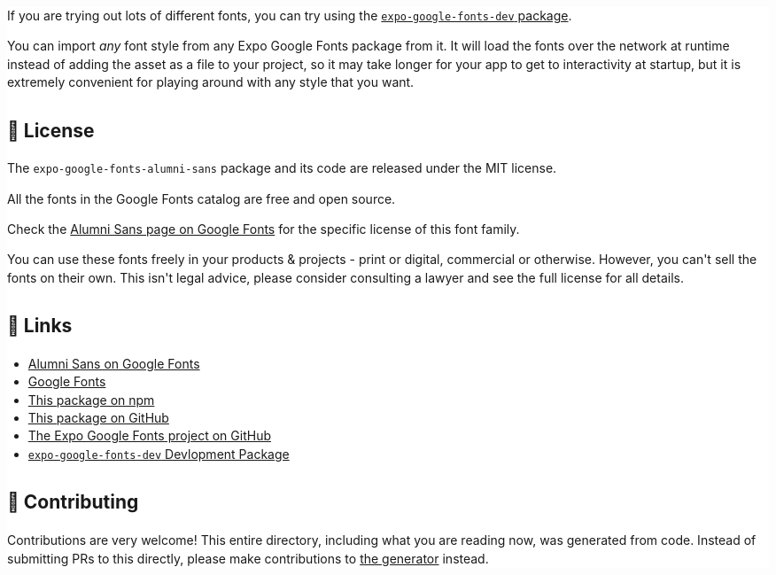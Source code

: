 If you are trying out lots of different fonts, you can try using the [`expo-google-fonts-dev` package](https://github.com/freeboub/google-fonts/tree/master/font-packages/dev#readme).

You can import *any* font style from any Expo Google Fonts package from it. It will load the fonts
over the network at runtime instead of adding the asset as a file to your project, so it may take longer
for your app to get to interactivity at startup, but it is extremely convenient
for playing around with any style that you want.

## 📖 License

The `expo-google-fonts-alumni-sans` package and its code are released under the MIT license.

All the fonts in the Google Fonts catalog are free and open source.

Check the [Alumni Sans page on Google Fonts](https://fonts.google.com/specimen/Alumni+Sans) for the specific license of this font family.

You can use these fonts freely in your products & projects - print or digital, commercial or otherwise. However, you can't sell the fonts on their own. This isn't legal advice, please consider consulting a lawyer and see the full license for all details.

## 🔗 Links

- [Alumni Sans on Google Fonts](https://fonts.google.com/specimen/Alumni+Sans)
- [Google Fonts](https://fonts.google.com/)
- [This package on npm](https://www.npmjs.com/package/expo-google-fonts-alumni-sans)
- [This package on GitHub](https://github.com/freeboub/google-fonts/tree/master/font-packages/alumni-sans)
- [The Expo Google Fonts project on GitHub](https://github.com/freeboub/google-fonts)
- [`expo-google-fonts-dev` Devlopment Package](https://github.com/freeboub/google-fonts/tree/master/font-packages/dev)

## 🤝 Contributing

Contributions are very welcome! This entire directory, including what you are reading now, was generated from code. Instead of submitting PRs to this directly, please make contributions to [the generator](https://github.com/freeboub/google-fonts/tree/master/packages/generator) instead.

